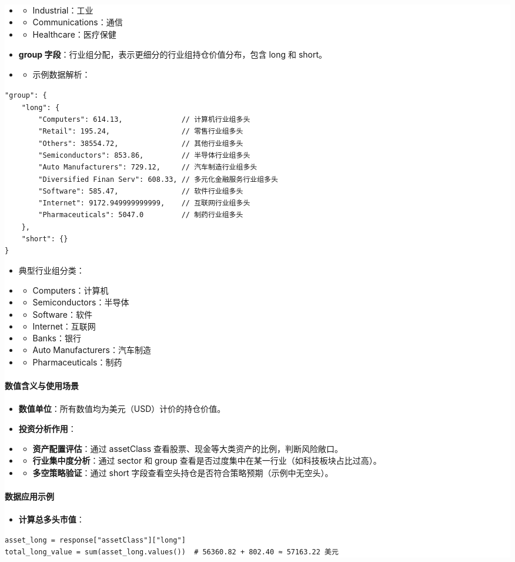 - - Industrial：工业

- - Communications：通信

- - Healthcare：医疗保健

- **group 字段**：行业组分配，表示更细分的行业组持仓价值分布，包含 long 和 short。

- - 示例数据解析：

```
"group": {
    "long": {
        "Computers": 614.13,              // 计算机行业组多头
        "Retail": 195.24,                 // 零售行业组多头
        "Others": 38554.72,               // 其他行业组多头
        "Semiconductors": 853.86,         // 半导体行业组多头
        "Auto Manufacturers": 729.12,     // 汽车制造行业组多头
        "Diversified Finan Serv": 608.33, // 多元化金融服务行业组多头
        "Software": 585.47,               // 软件行业组多头
        "Internet": 9172.949999999999,    // 互联网行业组多头
        "Pharmaceuticals": 5047.0         // 制药行业组多头
    },
    "short": {}
}
```

- 典型行业组分类：

- - Computers：计算机

- - Semiconductors：半导体

- - Software：软件

- - Internet：互联网

- - Banks：银行

- - Auto Manufacturers：汽车制造

- - Pharmaceuticals：制药

#### 数值含义与使用场景

- **数值单位**：所有数值均为美元（USD）计价的持仓价值。

- **投资分析作用**：

- - **资产配置评估**：通过 assetClass 查看股票、现金等大类资产的比例，判断风险敞口。

- - **行业集中度分析**：通过 sector 和 group 查看是否过度集中在某一行业（如科技板块占比过高）。

- - **多空策略验证**：通过 short 字段查看空头持仓是否符合策略预期（示例中无空头）。

#### 数据应用示例

- **计算总多头市值**：

```
asset_long = response["assetClass"]["long"]
total_long_value = sum(asset_long.values())  # 56360.82 + 802.40 ≈ 57163.22 美元
```
